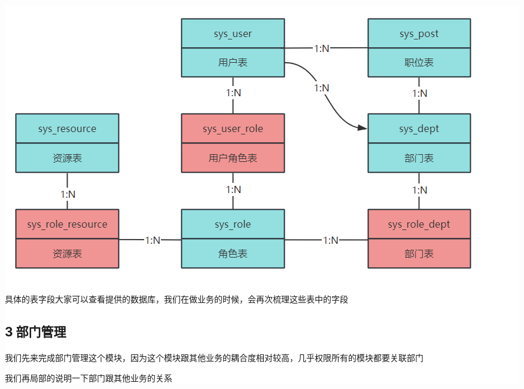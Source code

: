 ![image-20231018153843125](assets/image-20231018153843125.png)

具体的表字段大家可以查看提供的数据库，我们在做业务的时候，会再次梳理这些表中的字段

## 3 部门管理

我们先来完成部门管理这个模块，因为这个模块跟其他业务的耦合度相对较高，几乎权限所有的模块都要关联部门

我们再局部的说明一下部门跟其他业务的关系
